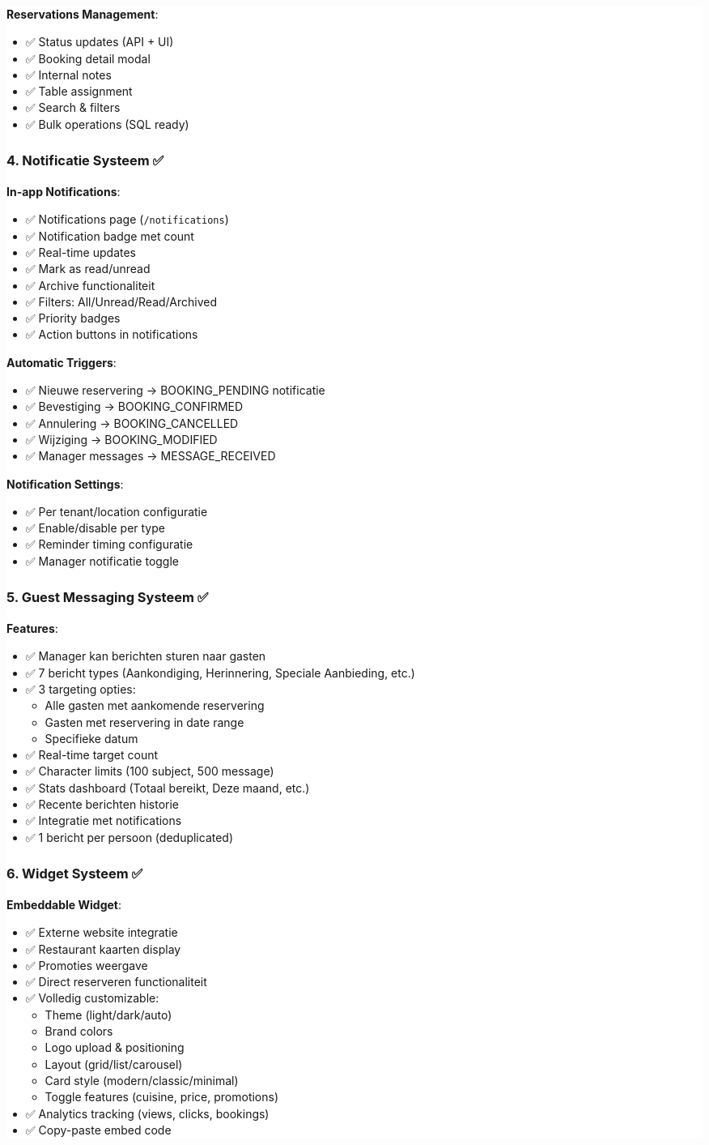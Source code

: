 **Reservations Management**:
- ✅ Status updates (API + UI)
- ✅ Booking detail modal
- ✅ Internal notes
- ✅ Table assignment
- ✅ Search & filters
- ✅ Bulk operations (SQL ready)

### 4. Notificatie Systeem ✅

**In-app Notifications**:
- ✅ Notifications page (`/notifications`)
- ✅ Notification badge met count
- ✅ Real-time updates
- ✅ Mark as read/unread
- ✅ Archive functionaliteit
- ✅ Filters: All/Unread/Read/Archived
- ✅ Priority badges
- ✅ Action buttons in notifications

**Automatic Triggers**:
- ✅ Nieuwe reservering → BOOKING_PENDING notificatie
- ✅ Bevestiging → BOOKING_CONFIRMED
- ✅ Annulering → BOOKING_CANCELLED
- ✅ Wijziging → BOOKING_MODIFIED
- ✅ Manager messages → MESSAGE_RECEIVED

**Notification Settings**:
- ✅ Per tenant/location configuratie
- ✅ Enable/disable per type
- ✅ Reminder timing configuratie
- ✅ Manager notificatie toggle

### 5. Guest Messaging Systeem ✅

**Features**:
- ✅ Manager kan berichten sturen naar gasten
- ✅ 7 bericht types (Aankondiging, Herinnering, Speciale Aanbieding, etc.)
- ✅ 3 targeting opties:
  - Alle gasten met aankomende reservering
  - Gasten met reservering in date range
  - Specifieke datum
- ✅ Real-time target count
- ✅ Character limits (100 subject, 500 message)
- ✅ Stats dashboard (Totaal bereikt, Deze maand, etc.)
- ✅ Recente berichten historie
- ✅ Integratie met notifications
- ✅ 1 bericht per persoon (deduplicated)

### 6. Widget Systeem ✅

**Embeddable Widget**:
- ✅ Externe website integratie
- ✅ Restaurant kaarten display
- ✅ Promoties weergave
- ✅ Direct reserveren functionaliteit
- ✅ Volledig customizable:
  - Theme (light/dark/auto)
  - Brand colors
  - Logo upload & positioning
  - Layout (grid/list/carousel)
  - Card style (modern/classic/minimal)
  - Toggle features (cuisine, price, promotions)
- ✅ Analytics tracking (views, clicks, bookings)
- ✅ Copy-paste embed code